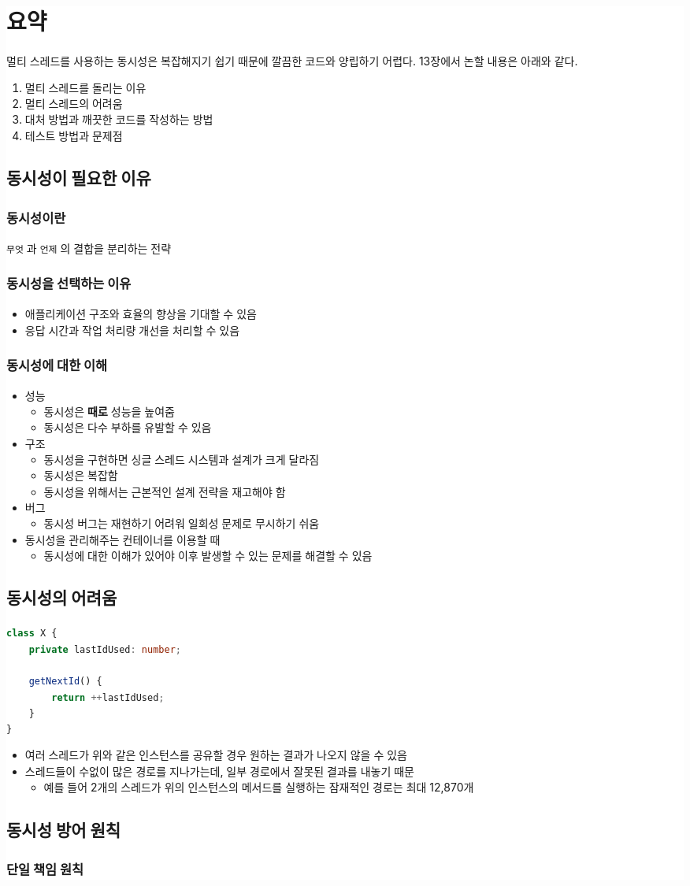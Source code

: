 # 요약

멀티 스레드를 사용하는 동시성은 복잡해지기 쉽기 때문에 깔끔한 코드와 양립하기 어렵다. 13장에서 논할 내용은 아래와 같다.
1. 멀티 스레드를 돌리는 이유
2. 멀티 스레드의 어려움
3. 대처 방법과 깨끗한 코드를 작성하는 방법
4. 테스트 방법과 문제점

## 동시성이 필요한 이유
### 동시성이란
`무엇` 과 `언제` 의 결합을 분리하는 전략

### 동시성을 선택하는 이유
- 애플리케이션 구조와 효율의 향상을 기대할 수 있음
- 응답 시간과 작업 처리량 개선을 처리할 수 있음

### 동시성에 대한 이해
- 성능
	- 동시성은 **때로** 성능을 높여줌
	- 동시성은 다수 부하를 유발할 수 있음
- 구조
	- 동시성을 구현하면 싱글 스레드 시스템과 설계가 크게 달라짐
	- 동시성은 복잡함
	- 동시성을 위해서는 근본적인 설계 전략을 재고해야 함
- 버그
	- 동시성 버그는 재현하기 어려워 일회성 문제로 무시하기 쉬움
- 동시성을 관리해주는 컨테이너를 이용할 때
	- 동시성에 대한 이해가 있어야 이후 발생할 수 있는 문제를 해결할 수 있음

## 동시성의 어려움

```ts
class X {
	private lastIdUsed: number;

	getNextId() {
		return ++lastIdUsed;
	}
}
```
- 여러 스레드가 위와 같은 인스턴스를 공유할 경우 원하는 결과가 나오지 않을 수 있음
- 스레드들이 수없이 많은 경로를 지나가는데, 일부 경로에서 잘못된 결과를 내놓기 때문
	- 예를 들어 2개의 스레드가 위의 인스턴스의 메서드를 실행하는 잠재적인 경로는 최대 12,870개

## 동시성 방어 원칙

### 단일 책임 원칙
